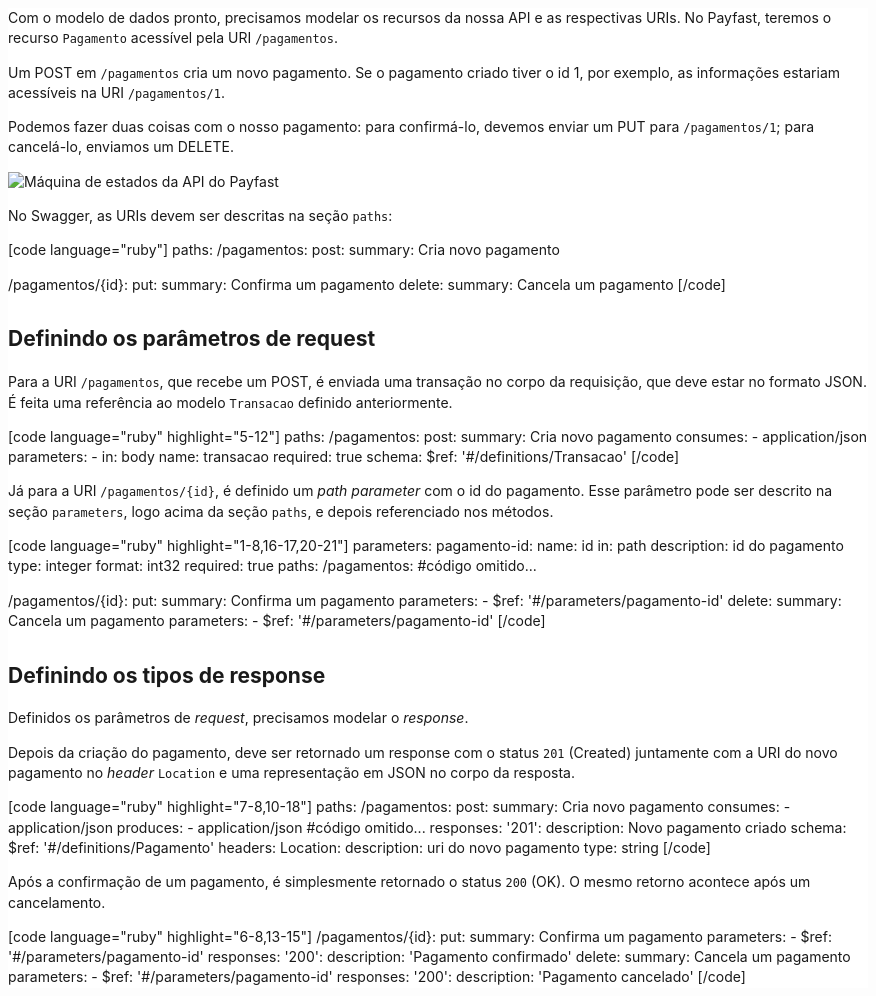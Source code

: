 Com o modelo de dados pronto, precisamos modelar os recursos da nossa API e as respectivas URIs. No Payfast, teremos o recurso `Pagamento` acessível pela URI `/pagamentos`.

Um POST em `/pagamentos` cria um novo pagamento. Se o pagamento criado tiver o id 1, por exemplo, as informações estariam acessíveis na URI `/pagamentos/1`.

Podemos fazer duas coisas com o nosso pagamento: para confirmá-lo, devemos enviar um PUT para `/pagamentos/1`; para cancelá-lo, enviamos um DELETE.

![Máquina de estados da API do Payfast](https://blog.caelum.com.br/wp-content/uploads/2016/02/estados-payfast.png)

No Swagger, as URIs devem ser descritas na seção `paths`:

\[code language="ruby"\] paths: /pagamentos: post: summary: Cria novo pagamento

/pagamentos/{id}: put: summary: Confirma um pagamento delete: summary: Cancela um pagamento \[/code\]

## Definindo os parâmetros de request

Para a URI `/pagamentos`, que recebe um POST, é enviada uma transação no corpo da requisição, que deve estar no formato JSON. É feita uma referência ao modelo `Transacao` definido anteriormente.

\[code language="ruby" highlight="5-12"\] paths: /pagamentos: post: summary: Cria novo pagamento consumes: - application/json parameters: - in: body name: transacao required: true schema: $ref: '#/definitions/Transacao' \[/code\]

Já para a URI `/pagamentos/{id}`, é definido um _path parameter_ com o id do pagamento. Esse parâmetro pode ser descrito na seção `parameters`, logo acima da seção `paths`, e depois referenciado nos métodos.

\[code language="ruby" highlight="1-8,16-17,20-21"\] parameters: pagamento-id: name: id in: path description: id do pagamento type: integer format: int32 required: true paths: /pagamentos: #código omitido...

/pagamentos/{id}: put: summary: Confirma um pagamento parameters: - $ref: '#/parameters/pagamento-id' delete: summary: Cancela um pagamento parameters: - $ref: '#/parameters/pagamento-id' \[/code\]

## Definindo os tipos de response

Definidos os parâmetros de _request_, precisamos modelar o _response_.

Depois da criação do pagamento, deve ser retornado um response com o status `201` (Created) juntamente com a URI do novo pagamento no _header_ `Location` e uma representação em JSON no corpo da resposta.

\[code language="ruby" highlight="7-8,10-18"\] paths: /pagamentos: post: summary: Cria novo pagamento consumes: - application/json produces: - application/json #código omitido... responses: '201': description: Novo pagamento criado schema: $ref: '#/definitions/Pagamento' headers: Location: description: uri do novo pagamento type: string \[/code\]

Após a confirmação de um pagamento, é simplesmente retornado o status `200` (OK). O mesmo retorno acontece após um cancelamento.

\[code language="ruby" highlight="6-8,13-15"\] /pagamentos/{id}: put: summary: Confirma um pagamento parameters: - $ref: '#/parameters/pagamento-id' responses: '200': description: 'Pagamento confirmado' delete: summary: Cancela um pagamento parameters: - $ref: '#/parameters/pagamento-id' responses: '200': description: 'Pagamento cancelado' \[/code\]
